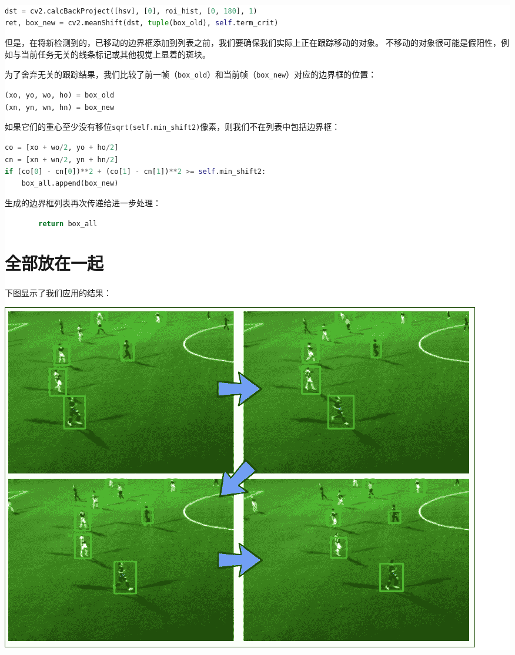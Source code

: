 ```py
dst = cv2.calcBackProject([hsv], [0], roi_hist, [0, 180], 1)
ret, box_new = cv2.meanShift(dst, tuple(box_old), self.term_crit)
```

但是，在将新检测到的，已移动的边界框添加到列表之前，我们要确保我们实际上正在跟踪移动的对象。 不移动的对象很可能是假阳性，例如与当前任务无关的线条标记或其他视觉上显着的斑块。

为了舍弃无关的跟踪结果，我们比较了前一帧（`box_old`）和当前帧（`box_new`）对应的边界框的位置：

```py
(xo, yo, wo, ho) = box_old
(xn, yn, wn, hn) = box_new
```

如果它们的重心至少没有移位`sqrt(self.min_shift2)`像素，则我们不在列表中包括边界框：

```py
co = [xo + wo/2, yo + ho/2]
cn = [xn + wn/2, yn + hn/2]
if (co[0] - cn[0])**2 + (co[1] - cn[1])**2 >= self.min_shift2:
    box_all.append(box_new)
```

生成的边界框列表再次传递给进一步处理：

```py
        return box_all
```

# 全部放在一起

下图显示了我们应用的结果：

![Putting it all together](img/B04521_05_13.jpg)
